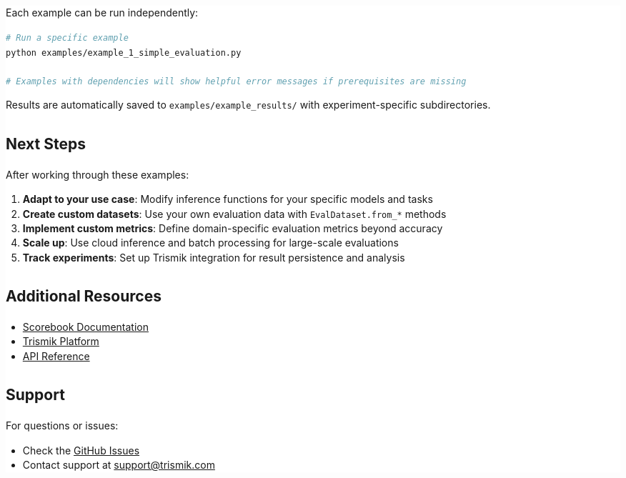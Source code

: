 Each example can be run independently:

```bash
# Run a specific example
python examples/example_1_simple_evaluation.py

# Examples with dependencies will show helpful error messages if prerequisites are missing
```

Results are automatically saved to `examples/example_results/` with experiment-specific subdirectories.

## Next Steps

After working through these examples:

1. **Adapt to your use case**: Modify inference functions for your specific models and tasks
2. **Create custom datasets**: Use your own evaluation data with `EvalDataset.from_*` methods
3. **Implement custom metrics**: Define domain-specific evaluation metrics beyond accuracy
4. **Scale up**: Use cloud inference and batch processing for large-scale evaluations
5. **Track experiments**: Set up Trismik integration for result persistence and analysis

## Additional Resources

- [Scorebook Documentation](https://docs.trismik.com/)
- [Trismik Platform](https://trismik.com)
- [API Reference](https://docs.trismik.com/category/reference/)

## Support

For questions or issues:
- Check the [GitHub Issues](https://github.com/trismik/scorebook/issues)
- Contact support at support@trismik.com

